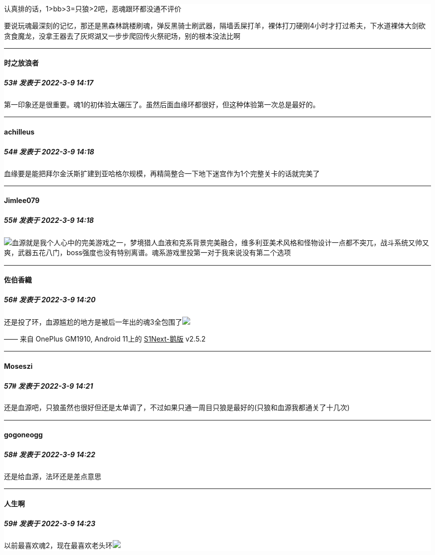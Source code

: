 认真排的话，1&gt;bb&gt;3=只狼&gt;2吧，恶魂跟环都没通不评价

要说玩魂最深刻的记忆，那还是黑森林跳楼刷魂，弹反黑骑士刷武器，隔墙丢屎打羊，裸体打刀硬刚4小时才打过希夫，下水道裸体大剑砍贪食魔龙，没拿王器去了灰烬湖又一步步爬回传火祭祀场，别的根本没法比啊

*****

####  时之放浪者  
##### 53#       发表于 2022-3-9 14:17

第一印象还是很重要。魂1的初体验太碾压了。虽然后面血缘环都很好，但这种体验第一次总是最好的。

*****

####  achilleus  
##### 54#       发表于 2022-3-9 14:18

血缘要是能把拜尔金沃斯扩建到亚哈格尔规模，再精简整合一下地下迷宫作为1个完整关卡的话就完美了

*****

####  Jimlee079  
##### 55#       发表于 2022-3-9 14:18

<img src="https://static.saraba1st.com/image/smiley/face2017/009.gif" referrerpolicy="no-referrer">血源就是我个人心中的完美游戏之一，梦境猎人血液和克系背景完美融合，维多利亚美术风格和怪物设计一点都不突兀，战斗系统又帅又爽，武器五花八门，boss强度也没有特别离谱。魂系游戏里投第一对于我来说没有第二个选项

*****

####  佐伯香織  
##### 56#       发表于 2022-3-9 14:20

还是投了环，血源尴尬的地方是被后一年出的魂3全包围了<img src="https://static.saraba1st.com/image/smiley/face2017/037.png" referrerpolicy="no-referrer">

—— 来自 OnePlus GM1910, Android 11上的 [S1Next-鹅版](https://github.com/ykrank/S1-Next/releases) v2.5.2

*****

####  Moseszi  
##### 57#       发表于 2022-3-9 14:21

还是血源吧，只狼虽然也很好但还是太单调了，不过如果只通一周目只狼是最好的(只狼和血源我都通关了十几次)

*****

####  gogoneogg  
##### 58#       发表于 2022-3-9 14:22

还是给血源，法环还是差点意思

*****

####  人生啊  
##### 59#       发表于 2022-3-9 14:23

以前最喜欢魂2，现在最喜欢老头环<img src="https://static.saraba1st.com/image/smiley/face2017/037.png" referrerpolicy="no-referrer">
